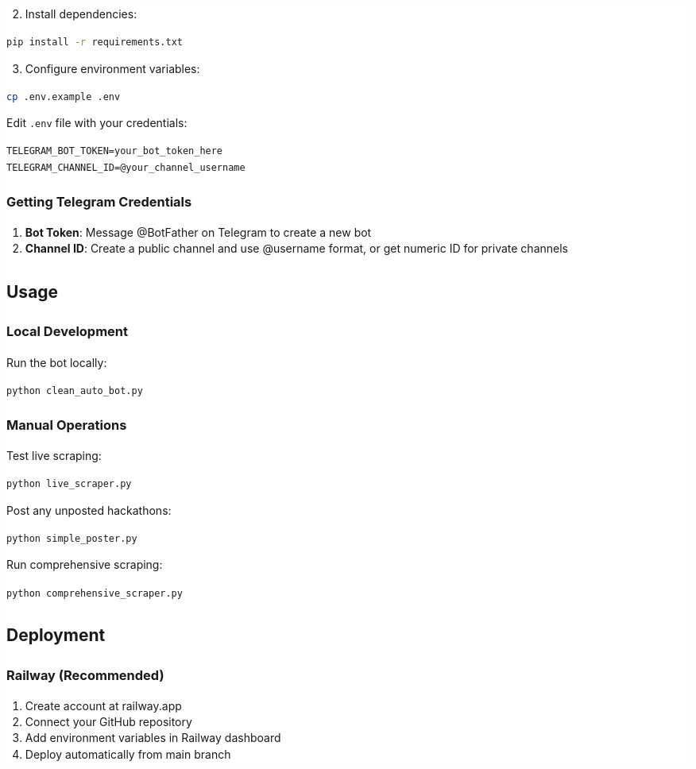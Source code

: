 2. Install dependencies:
```bash
pip install -r requirements.txt
```

3. Configure environment variables:
```bash
cp .env.example .env
```

Edit `.env` file with your credentials:
```
TELEGRAM_BOT_TOKEN=your_bot_token_here
TELEGRAM_CHANNEL_ID=@your_channel_username
```

### Getting Telegram Credentials

1. **Bot Token**: Message @BotFather on Telegram to create a new bot
2. **Channel ID**: Create a public channel and use @username format, or get numeric ID for private channels

## Usage

### Local Development

Run the bot locally:
```bash
python clean_auto_bot.py
```

### Manual Operations

Test live scraping:
```bash
python live_scraper.py
```

Post any unposted hackathons:
```bash
python simple_poster.py
```

Run comprehensive scraping:
```bash
python comprehensive_scraper.py
```

## Deployment

### Railway (Recommended)

1. Create account at railway.app
2. Connect your GitHub repository
3. Add environment variables in Railway dashboard
4. Deploy automatically from main branch
